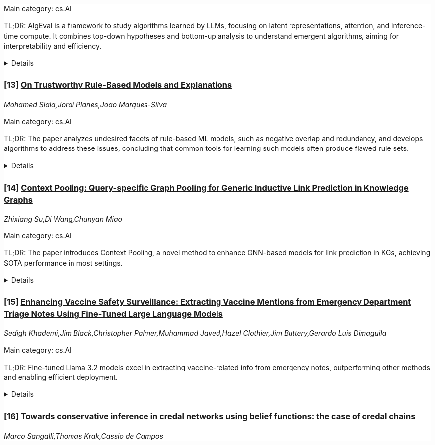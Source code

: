 Main category: cs.AI

TL;DR: AlgEval is a framework to study algorithms learned by LLMs, focusing on latent representations, attention, and inference-time compute. It combines top-down hypotheses and bottom-up analysis to understand emergent algorithms, aiming for interpretability and efficiency.


<details><summary>Details</summary></details>


### [13] [On Trustworthy Rule-Based Models and Explanations](https://arxiv.org/abs/2507.07576)
*Mohamed Siala,Jordi Planes,Joao Marques-Silva*

Main category: cs.AI

TL;DR: The paper analyzes undesired facets of rule-based ML models, such as negative overlap and redundancy, and develops algorithms to address these issues, concluding that common tools for learning such models often produce flawed rule sets.


<details><summary>Details</summary></details>


### [14] [Context Pooling: Query-specific Graph Pooling for Generic Inductive Link Prediction in Knowledge Graphs](https://arxiv.org/abs/2507.07595)
*Zhixiang Su,Di Wang,Chunyan Miao*

Main category: cs.AI

TL;DR: The paper introduces Context Pooling, a novel method to enhance GNN-based models for link prediction in KGs, achieving SOTA performance in most settings.


<details><summary>Details</summary></details>


### [15] [Enhancing Vaccine Safety Surveillance: Extracting Vaccine Mentions from Emergency Department Triage Notes Using Fine-Tuned Large Language Models](https://arxiv.org/abs/2507.07599)
*Sedigh Khademi,Jim Black,Christopher Palmer,Muhammad Javed,Hazel Clothier,Jim Buttery,Gerardo Luis Dimaguila*

Main category: cs.AI

TL;DR: Fine-tuned Llama 3.2 models excel in extracting vaccine-related info from emergency notes, outperforming other methods and enabling efficient deployment.


<details><summary>Details</summary></details>


### [16] [Towards conservative inference in credal networks using belief functions: the case of credal chains](https://arxiv.org/abs/2507.07619)
*Marco Sangalli,Thomas Krak,Cassio de Campos*
